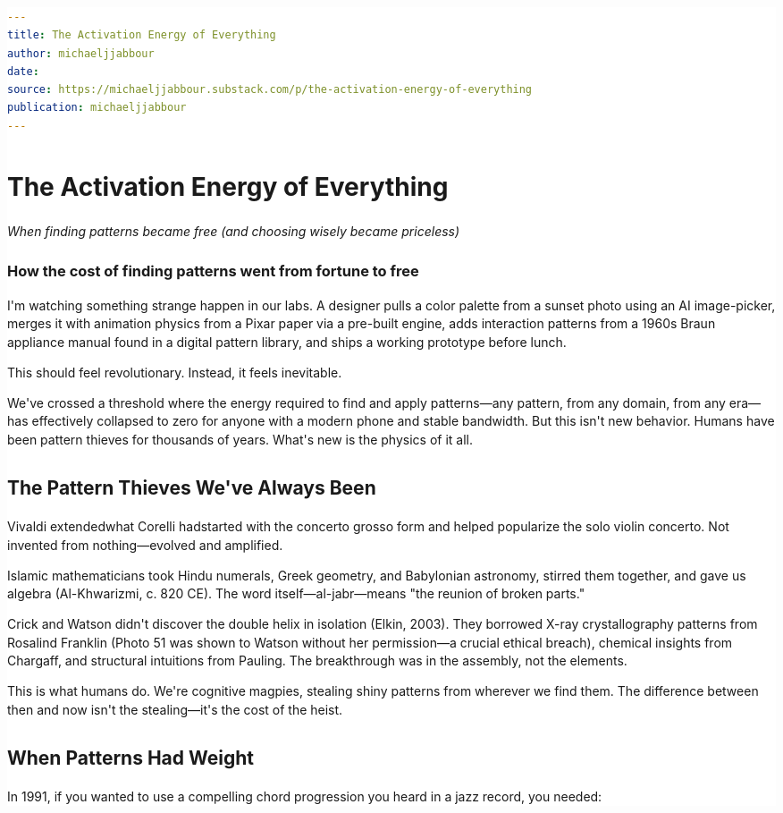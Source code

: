 ```yaml
---
title: The Activation Energy of Everything
author: michaeljjabbour
date: 
source: https://michaeljjabbour.substack.com/p/the-activation-energy-of-everything
publication: michaeljjabbour
---
```


# The Activation Energy of Everything

*When finding patterns became free (and choosing wisely became priceless)*


### How the cost of finding patterns went from fortune to free

I'm watching something strange happen in our labs. A designer pulls a color palette from a sunset photo using an AI image-picker, merges it with animation physics from a Pixar paper via a pre-built engine, adds interaction patterns from a 1960s Braun appliance manual found in a digital pattern library, and ships a working prototype before lunch.

This should feel revolutionary. Instead, it feels inevitable.

We've crossed a threshold where the energy required to find and apply patterns—any pattern, from any domain, from any era—has effectively collapsed to zero for anyone with a modern phone and stable bandwidth. But this isn't new behavior. Humans have been pattern thieves for thousands of years. What's new is the physics of it all.


## The Pattern Thieves We've Always Been

Vivaldi extendedwhat Corelli hadstarted with the concerto grosso form and helped popularize the solo violin concerto. Not invented from nothing—evolved and amplified.

Islamic mathematicians took Hindu numerals, Greek geometry, and Babylonian astronomy, stirred them together, and gave us algebra (Al-Khwarizmi, c. 820 CE). The word itself—al-jabr—means "the reunion of broken parts."

Crick and Watson didn't discover the double helix in isolation (Elkin, 2003). They borrowed X-ray crystallography patterns from Rosalind Franklin (Photo 51 was shown to Watson without her permission—a crucial ethical breach), chemical insights from Chargaff, and structural intuitions from Pauling. The breakthrough was in the assembly, not the elements.

This is what humans do. We're cognitive magpies, stealing shiny patterns from wherever we find them. The difference between then and now isn't the stealing—it's the cost of the heist.


## When Patterns Had Weight

In 1991, if you wanted to use a compelling chord progression you heard in a jazz record, you needed:
